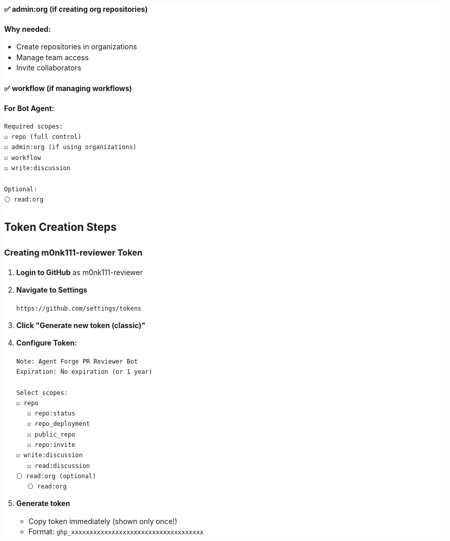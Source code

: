 #### ✅ **admin:org** (if creating org repositories)
**Why needed:**
- Create repositories in organizations
- Manage team access
- Invite collaborators

#### ✅ **workflow** (if managing workflows)

**For Bot Agent:**
```
Required scopes:
☑️ repo (full control)
☑️ admin:org (if using organizations)
☑️ workflow
☑️ write:discussion

Optional:
⚪ read:org
```

## Token Creation Steps

### Creating m0nk111-reviewer Token

1. **Login to GitHub** as m0nk111-reviewer

2. **Navigate to Settings**
   ```
   https://github.com/settings/tokens
   ```

3. **Click "Generate new token (classic)"**

4. **Configure Token:**
   ```
   Note: Agent Forge PR Reviewer Bot
   Expiration: No expiration (or 1 year)
   
   Select scopes:
   ☑️ repo
      ☑️ repo:status
      ☑️ repo_deployment  
      ☑️ public_repo
      ☑️ repo:invite
   ☑️ write:discussion
      ☑️ read:discussion
   ⚪ read:org (optional)
      ⚪ read:org
   ```

5. **Generate token**
   - Copy token immediately (shown only once!)
   - Format: `ghp_xxxxxxxxxxxxxxxxxxxxxxxxxxxxxxxxxxxx`

